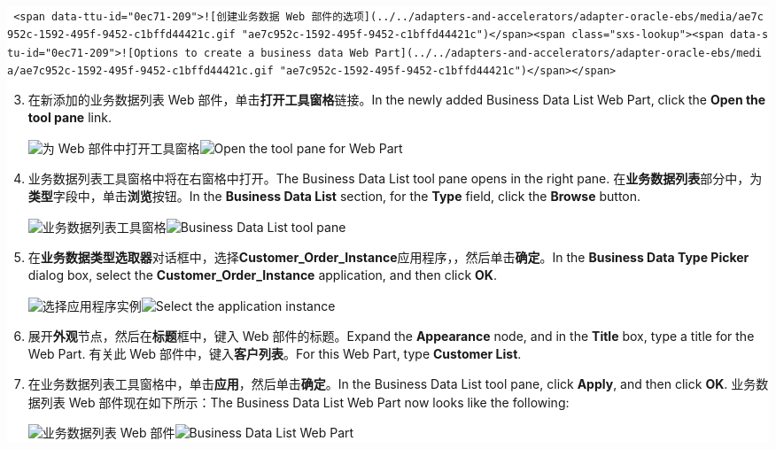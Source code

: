      <span data-ttu-id="0ec71-209">![创建业务数据 Web 部件的选项](../../adapters-and-accelerators/adapter-oracle-ebs/media/ae7c952c-1592-495f-9452-c1bffd44421c.gif "ae7c952c-1592-495f-9452-c1bffd44421c")</span><span class="sxs-lookup"><span data-stu-id="0ec71-209">![Options to create a business data Web Part](../../adapters-and-accelerators/adapter-oracle-ebs/media/ae7c952c-1592-495f-9452-c1bffd44421c.gif "ae7c952c-1592-495f-9452-c1bffd44421c")</span></span>  
  
3.  <span data-ttu-id="0ec71-210">在新添加的业务数据列表 Web 部件，单击**打开工具窗格**链接。</span><span class="sxs-lookup"><span data-stu-id="0ec71-210">In the newly added Business Data List Web Part, click the **Open the tool pane** link.</span></span>  
  
     <span data-ttu-id="0ec71-211">![为 Web 部件中打开工具窗格](../../adapters-and-accelerators/adapter-oracle-ebs/media/4e7a1cb1-69dc-4e0d-a211-6a217dc4a549.gif "4e7a1cb1-69dc-4e0d-a211-6a217dc4a549")</span><span class="sxs-lookup"><span data-stu-id="0ec71-211">![Open the tool pane for Web Part](../../adapters-and-accelerators/adapter-oracle-ebs/media/4e7a1cb1-69dc-4e0d-a211-6a217dc4a549.gif "4e7a1cb1-69dc-4e0d-a211-6a217dc4a549")</span></span>  
  
4.  <span data-ttu-id="0ec71-212">业务数据列表工具窗格中将在右窗格中打开。</span><span class="sxs-lookup"><span data-stu-id="0ec71-212">The Business Data List tool pane opens in the right pane.</span></span> <span data-ttu-id="0ec71-213">在**业务数据列表**部分中，为**类型**字段中，单击**浏览**按钮。</span><span class="sxs-lookup"><span data-stu-id="0ec71-213">In the **Business Data List** section, for the **Type** field, click the **Browse** button.</span></span>  
  
     <span data-ttu-id="0ec71-214">![业务数据列表工具窗格](../../adapters-and-accelerators/adapter-sap/media/580c58bf-bfc7-4d48-8c62-8ca4eee4ab48.gif "580c58bf-bfc7-4d48-8c62-8ca4eee4ab48")</span><span class="sxs-lookup"><span data-stu-id="0ec71-214">![Business Data List tool pane](../../adapters-and-accelerators/adapter-sap/media/580c58bf-bfc7-4d48-8c62-8ca4eee4ab48.gif "580c58bf-bfc7-4d48-8c62-8ca4eee4ab48")</span></span>  
  
5.  <span data-ttu-id="0ec71-215">在**业务数据类型选取器**对话框中，选择**Customer_Order_Instance**应用程序，，然后单击**确定**。</span><span class="sxs-lookup"><span data-stu-id="0ec71-215">In the **Business Data Type Picker** dialog box, select the **Customer_Order_Instance** application, and then click **OK**.</span></span>  
  
     <span data-ttu-id="0ec71-216">![选择应用程序实例](../../adapters-and-accelerators/adapter-sap/media/79967c27-9c76-4394-89bc-38c63649bdda.gif "79967c27-9c76-4394-89bc-38c63649bdda")</span><span class="sxs-lookup"><span data-stu-id="0ec71-216">![Select the application instance](../../adapters-and-accelerators/adapter-sap/media/79967c27-9c76-4394-89bc-38c63649bdda.gif "79967c27-9c76-4394-89bc-38c63649bdda")</span></span>  
  
6.  <span data-ttu-id="0ec71-217">展开**外观**节点，然后在**标题**框中，键入 Web 部件的标题。</span><span class="sxs-lookup"><span data-stu-id="0ec71-217">Expand the **Appearance** node, and in the **Title** box, type a title for the Web Part.</span></span> <span data-ttu-id="0ec71-218">有关此 Web 部件中，键入**客户列表**。</span><span class="sxs-lookup"><span data-stu-id="0ec71-218">For this Web Part, type **Customer List**.</span></span>  
  
7.  <span data-ttu-id="0ec71-219">在业务数据列表工具窗格中，单击**应用**，然后单击**确定**。</span><span class="sxs-lookup"><span data-stu-id="0ec71-219">In the Business Data List tool pane, click **Apply**, and then click **OK**.</span></span> <span data-ttu-id="0ec71-220">业务数据列表 Web 部件现在如下所示：</span><span class="sxs-lookup"><span data-stu-id="0ec71-220">The Business Data List Web Part now looks like the following:</span></span>  
  
     <span data-ttu-id="0ec71-221">![业务数据列表 Web 部件](../../adapters-and-accelerators/adapter-sap/media/185fb3f3-98b0-4efe-960d-91312912ad7d.gif "185fb3f3-98b0-4efe-960d-91312912ad7d")</span><span class="sxs-lookup"><span data-stu-id="0ec71-221">![Business Data List Web Part](../../adapters-and-accelerators/adapter-sap/media/185fb3f3-98b0-4efe-960d-91312912ad7d.gif "185fb3f3-98b0-4efe-960d-91312912ad7d")</span></span>  
  